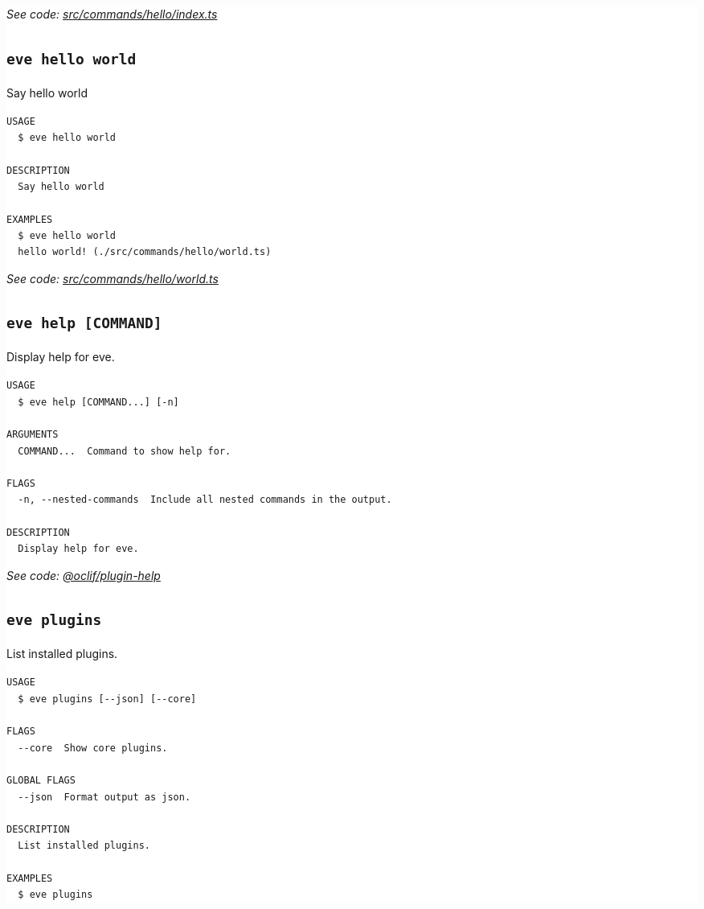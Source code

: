 
_See code: [src/commands/hello/index.ts](https://github.com/schlessera/eve/blob/v0.0.0/src/commands/hello/index.ts)_

## `eve hello world`

Say hello world

```
USAGE
  $ eve hello world

DESCRIPTION
  Say hello world

EXAMPLES
  $ eve hello world
  hello world! (./src/commands/hello/world.ts)
```

_See code: [src/commands/hello/world.ts](https://github.com/schlessera/eve/blob/v0.0.0/src/commands/hello/world.ts)_

## `eve help [COMMAND]`

Display help for eve.

```
USAGE
  $ eve help [COMMAND...] [-n]

ARGUMENTS
  COMMAND...  Command to show help for.

FLAGS
  -n, --nested-commands  Include all nested commands in the output.

DESCRIPTION
  Display help for eve.
```

_See code: [@oclif/plugin-help](https://github.com/oclif/plugin-help/blob/v6.2.8/src/commands/help.ts)_

## `eve plugins`

List installed plugins.

```
USAGE
  $ eve plugins [--json] [--core]

FLAGS
  --core  Show core plugins.

GLOBAL FLAGS
  --json  Format output as json.

DESCRIPTION
  List installed plugins.

EXAMPLES
  $ eve plugins
```
